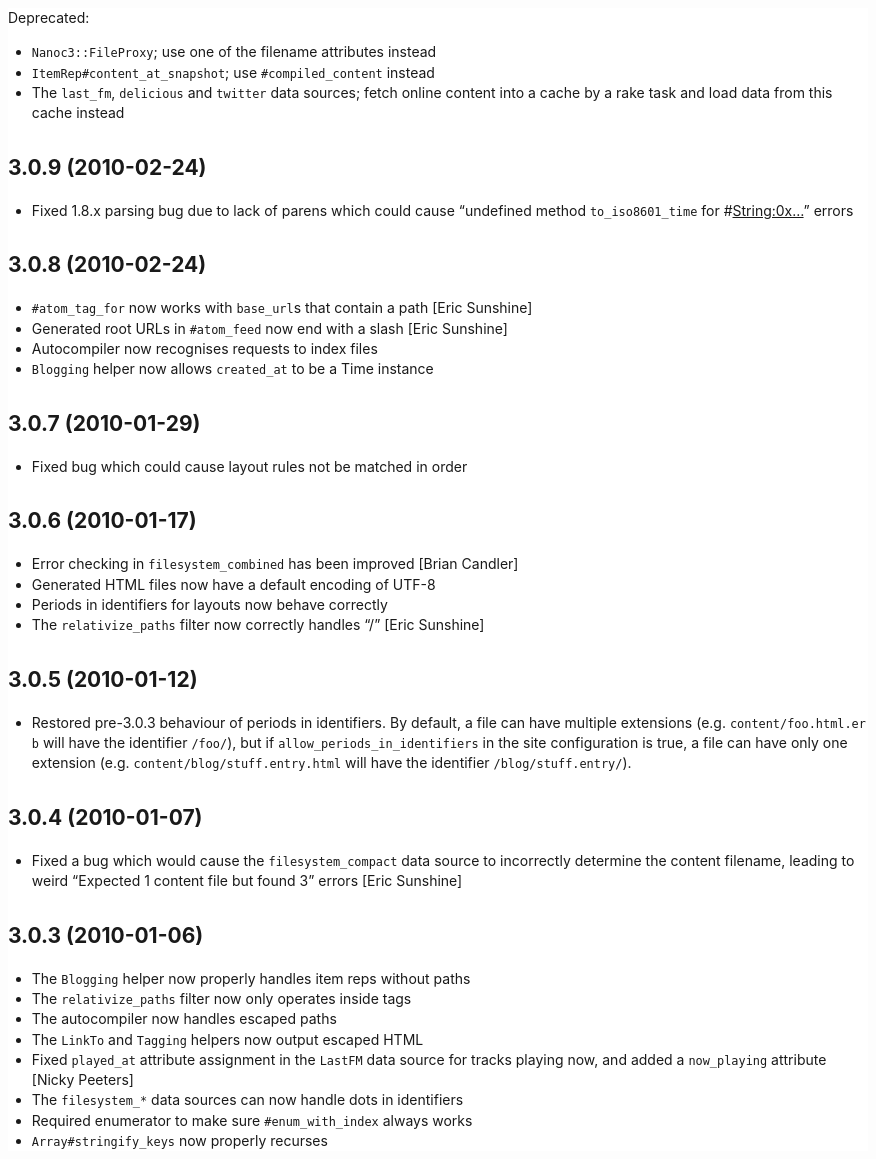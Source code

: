 Deprecated:

- `Nanoc3::FileProxy`; use one of the filename attributes instead
- `ItemRep#content_at_snapshot`; use `#compiled_content` instead
- The `last_fm`, `delicious` and `twitter` data sources; fetch online content into a cache by a rake task and load data from this cache instead

## 3.0.9 (2010-02-24)

- Fixed 1.8.x parsing bug due to lack of parens which could cause “undefined method `to_iso8601_time` for #<String:0x…>” errors

## 3.0.8 (2010-02-24)

- `#atom_tag_for` now works with `base_url`s that contain a path [Eric Sunshine]
- Generated root URLs in `#atom_feed` now end with a slash [Eric Sunshine]
- Autocompiler now recognises requests to index files
- `Blogging` helper now allows `created_at` to be a Time instance

## 3.0.7 (2010-01-29)

- Fixed bug which could cause layout rules not be matched in order

## 3.0.6 (2010-01-17)

- Error checking in `filesystem_combined` has been improved [Brian Candler]
- Generated HTML files now have a default encoding of UTF-8
- Periods in identifiers for layouts now behave correctly
- The `relativize_paths` filter now correctly handles “/” [Eric Sunshine]

## 3.0.5 (2010-01-12)

- Restored pre-3.0.3 behaviour of periods in identifiers. By default, a file can have multiple extensions (e.g. `content/foo.html.erb` will have the identifier `/foo/`), but if `allow_periods_in_identifiers` in the site configuration is true, a file can have only one extension (e.g. `content/blog/stuff.entry.html` will have the identifier `/blog/stuff.entry/`).

## 3.0.4 (2010-01-07)

- Fixed a bug which would cause the `filesystem_compact` data source to incorrectly determine the content filename, leading to weird “Expected 1 content file but found 3” errors [Eric Sunshine]

## 3.0.3 (2010-01-06)

- The `Blogging` helper now properly handles item reps without paths
- The `relativize_paths` filter now only operates inside tags
- The autocompiler now handles escaped paths
- The `LinkTo` and `Tagging` helpers now output escaped HTML
- Fixed `played_at` attribute assignment in the `LastFM` data source for tracks playing now, and added a `now_playing` attribute [Nicky Peeters]
- The `filesystem_*` data sources can now handle dots in identifiers
- Required enumerator to make sure `#enum_with_index` always works
- `Array#stringify_keys` now properly recurses
